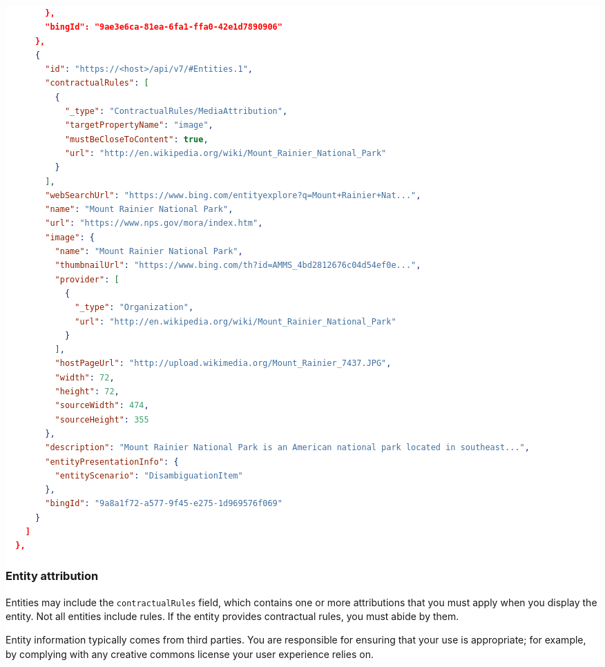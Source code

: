 ```json
        },
        "bingId": "9ae3e6ca-81ea-6fa1-ffa0-42e1d7890906"
      },
      {
        "id": "https://<host>/api/v7/#Entities.1",
        "contractualRules": [
          {
            "_type": "ContractualRules/MediaAttribution",
            "targetPropertyName": "image",
            "mustBeCloseToContent": true,
            "url": "http://en.wikipedia.org/wiki/Mount_Rainier_National_Park"
          }
        ],
        "webSearchUrl": "https://www.bing.com/entityexplore?q=Mount+Rainier+Nat...",
        "name": "Mount Rainier National Park",
        "url": "https://www.nps.gov/mora/index.htm",
        "image": {
          "name": "Mount Rainier National Park",
          "thumbnailUrl": "https://www.bing.com/th?id=AMMS_4bd2812676c04d54ef0e...",
          "provider": [
            {
              "_type": "Organization",
              "url": "http://en.wikipedia.org/wiki/Mount_Rainier_National_Park"
            }
          ],
          "hostPageUrl": "http://upload.wikimedia.org/Mount_Rainier_7437.JPG",
          "width": 72,
          "height": 72,
          "sourceWidth": 474,
          "sourceHeight": 355
        },
        "description": "Mount Rainier National Park is an American national park located in southeast...",
        "entityPresentationInfo": {
          "entityScenario": "DisambiguationItem"
        },
        "bingId": "9a8a1f72-a577-9f45-e275-1d969576f069"
      }
    ]
  },
```

### Entity attribution

Entities may include the `contractualRules` field, which contains one or more attributions that you must apply when you display the entity. Not all entities include rules. If the entity provides contractual rules, you must abide by them. 

Entity information typically comes from third parties. You are responsible for ensuring that your use is appropriate; for example, by complying with any creative commons license your user experience relies on.
